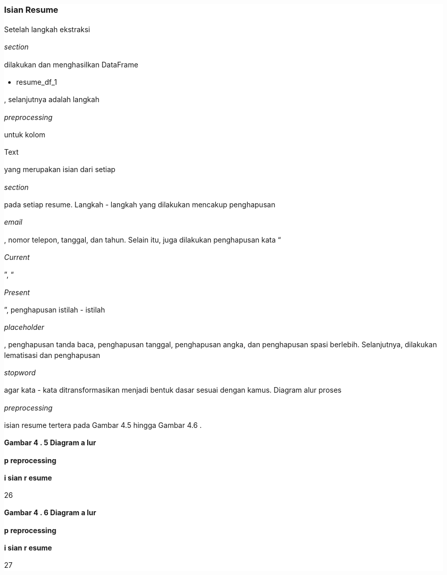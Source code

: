 ### Isian Resume

Setelah langkah ekstraksi

*section*

dilakukan dan menghasilkan DataFrame

- resume_df_1

, selanjutnya adalah langkah

*preprocessing*

untuk kolom

Text

yang merupakan isian dari setiap

*section*

pada setiap resume. Langkah - langkah yang dilakukan mencakup penghapusan

*email*

, nomor telepon, tanggal, dan tahun. Selain itu, juga dilakukan penghapusan kata “

*Current*

”, “

*Present*

”, penghapusan istilah - istilah

*placeholder*

, penghapusan tanda baca, penghapusan tanggal, penghapusan angka, dan penghapusan spasi berlebih. Selanjutnya, dilakukan lematisasi dan penghapusan

*stopword*

agar kata - kata ditransformasikan menjadi bentuk dasar sesuai dengan kamus. Diagram alur proses

*preprocessing*

isian resume tertera pada Gambar 4.5 hingga Gambar 4.6 .

**Gambar 4 . 5 Diagram a lur**

**p reprocessing**

**i sian r esume**

26

**Gambar 4 . 6 Diagram a lur**

**p reprocessing**

**i sian r esume**

27
